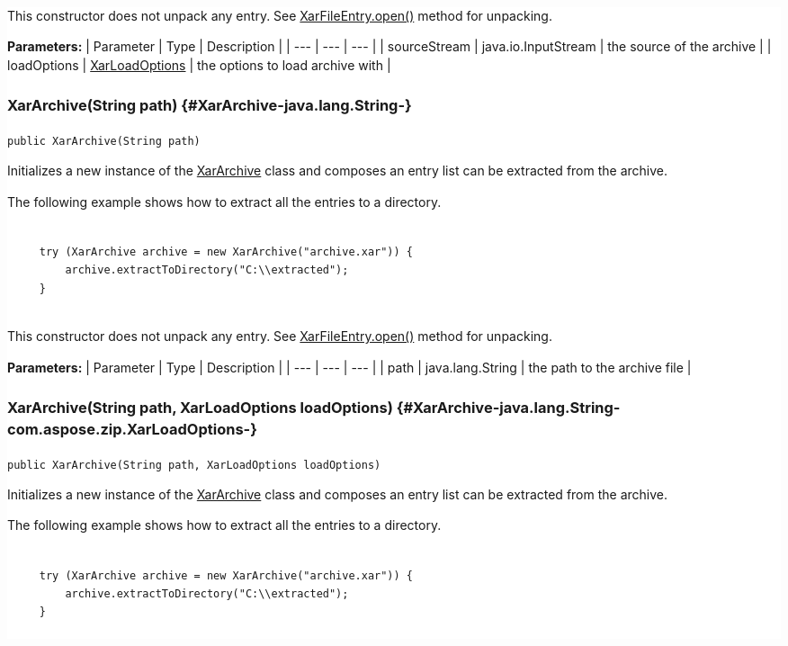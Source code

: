 This constructor does not unpack any entry. See [XarFileEntry.open()](../../com.aspose.zip/xarfileentry\#open--) method for unpacking.

**Parameters:**
| Parameter | Type | Description |
| --- | --- | --- |
| sourceStream | java.io.InputStream | the source of the archive |
| loadOptions | [XarLoadOptions](../../com.aspose.zip/xarloadoptions) | the options to load archive with |

### XarArchive(String path) {#XarArchive-java.lang.String-}
```
public XarArchive(String path)
```


Initializes a new instance of the [XarArchive](../../com.aspose.zip/xararchive) class and composes an entry list can be extracted from the archive.

The following example shows how to extract all the entries to a directory.

```

     try (XarArchive archive = new XarArchive("archive.xar")) {
         archive.extractToDirectory("C:\\extracted");
     }
 
```

This constructor does not unpack any entry. See [XarFileEntry.open()](../../com.aspose.zip/xarfileentry\#open--) method for unpacking.

**Parameters:**
| Parameter | Type | Description |
| --- | --- | --- |
| path | java.lang.String | the path to the archive file |

### XarArchive(String path, XarLoadOptions loadOptions) {#XarArchive-java.lang.String-com.aspose.zip.XarLoadOptions-}
```
public XarArchive(String path, XarLoadOptions loadOptions)
```


Initializes a new instance of the [XarArchive](../../com.aspose.zip/xararchive) class and composes an entry list can be extracted from the archive.

The following example shows how to extract all the entries to a directory.

```

     try (XarArchive archive = new XarArchive("archive.xar")) {
         archive.extractToDirectory("C:\\extracted");
     }
 
```
